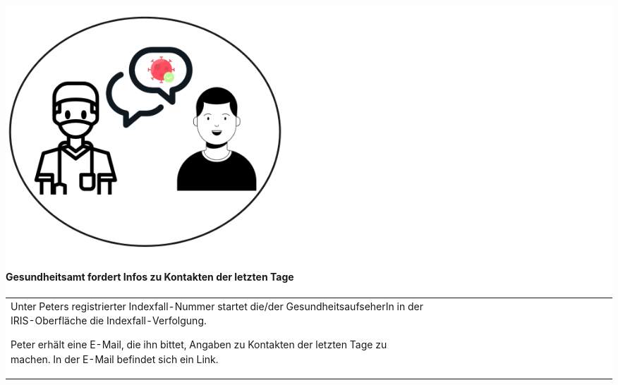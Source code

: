 
<img src="images/call_PHO.png" width="400px" alt="call_PHO" title="call_PHO">
</p>

   </td>
  </tr>
</table>



#### Gesundheitsamt fordert Infos zu Kontakten der letzten Tage


<table>
  <tr>
   <td style="width: 600px;">Unter Peters registrierter Indexfall-Nummer startet die/der GesundheitsaufseherIn in der IRIS-Oberfläche die Indexfall-Verfolgung. 
<p>
Peter erhält eine E-Mail, die ihn bittet, Angaben zu Kontakten der letzten Tage zu machen. In der E-Mail befindet sich ein Link.
   </td>
   <td style="width: 250px;"><p style="text-align: right">
